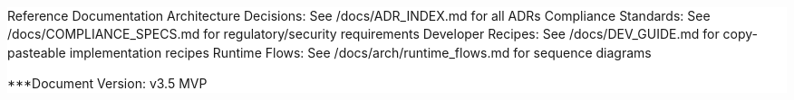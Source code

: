 Reference Documentation
Architecture Decisions: See /docs/ADR_INDEX.md for all ADRs
Compliance Standards: See /docs/COMPLIANCE_SPECS.md for regulatory/security requirements
Developer Recipes: See /docs/DEV_GUIDE.md for copy-pasteable implementation recipes
Runtime Flows: See /docs/arch/runtime_flows.md for sequence diagrams

***Document Version: v3.5 MVP  
